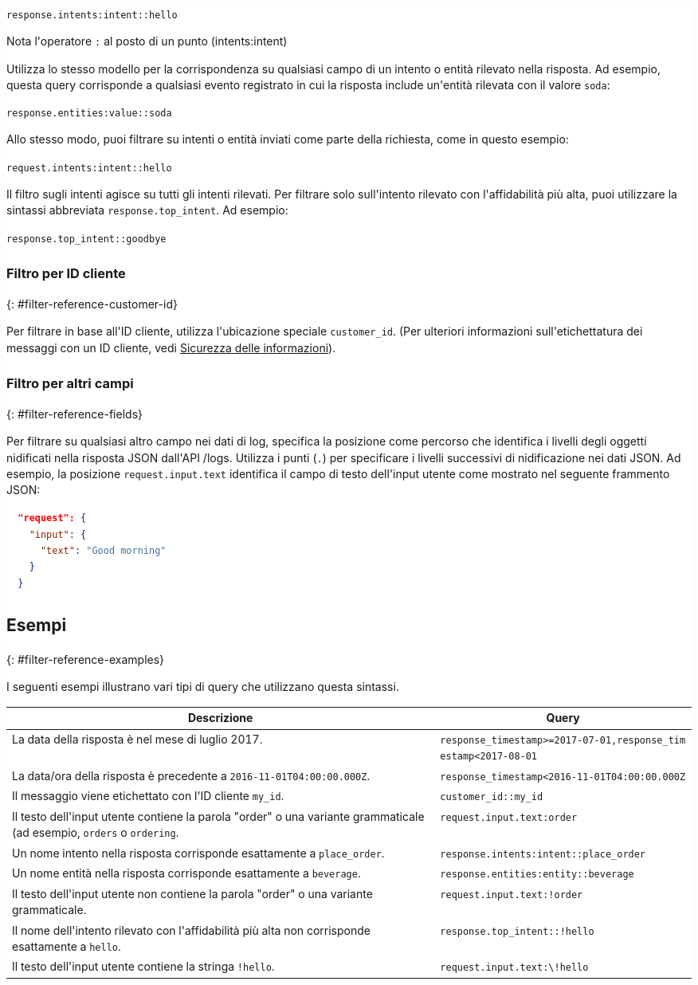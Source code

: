 `response.intents:intent::hello`

Nota l'operatore `:` al posto di un punto (intents:intent)

Utilizza lo stesso modello per la corrispondenza su qualsiasi campo di un intento o entità rilevato nella risposta. Ad esempio, questa query corrisponde a qualsiasi evento registrato in cui la risposta include un'entità rilevata con il valore `soda`:

`response.entities:value::soda`

Allo stesso modo, puoi filtrare su intenti o entità inviati come parte della richiesta, come in questo esempio:

`request.intents:intent::hello`

Il filtro sugli intenti agisce su tutti gli intenti rilevati. Per filtrare solo sull'intento rilevato con l'affidabilità più alta, puoi utilizzare la sintassi abbreviata `response.top_intent`. Ad esempio:

`response.top_intent::goodbye`

### Filtro per ID cliente
{: #filter-reference-customer-id}

Per filtrare in base all'ID cliente, utilizza l'ubicazione speciale `customer_id`. (Per ulteriori informazioni sull'etichettatura dei messaggi con un ID cliente, vedi [Sicurezza delle informazioni](/docs/services/assistant?topic=assistant-information-security)).

### Filtro per altri campi
{: #filter-reference-fields}

Per filtrare su qualsiasi altro campo nei dati di log, specifica la posizione come percorso che identifica i livelli degli oggetti nidificati nella risposta JSON dall'API /logs. Utilizza i punti (`.`) per specificare i livelli successivi di nidificazione nei dati JSON. Ad esempio, la posizione `request.input.text` identifica il campo di testo dell'input utente come mostrato nel seguente frammento JSON:

```json
  "request": {
    "input": {
      "text": "Good morning"
    }
  }
```

## Esempi
{: #filter-reference-examples}

I seguenti esempi illustrano vari tipi di query che utilizzano questa sintassi.

| Descrizione | Query |
|---------|-----------|
| La data della risposta è nel mese di luglio 2017. | `response_timestamp>=2017-07-01,response_timestamp<2017-08-01` |
| La data/ora della risposta è precedente a `2016-11-01T04:00:00.000Z`. | `response_timestamp<2016-11-01T04:00:00.000Z` |
| Il messaggio viene etichettato con l'ID cliente `my_id`. | `customer_id::my_id` |
| Il testo dell'input utente contiene la parola "order" o una variante grammaticale (ad esempio, `orders` o `ordering`. | `request.input.text:order` |
| Un nome intento nella risposta corrisponde esattamente a `place_order`. | `response.intents:intent::place_order` |
| Un nome entità nella risposta corrisponde esattamente a `beverage`.  | `response.entities:entity::beverage` |
| Il testo dell'input utente non contiene la parola "order" o una variante grammaticale. | `request.input.text:!order` |
| Il nome dell'intento rilevato con l'affidabilità più alta non corrisponde esattamente a `hello`. | `response.top_intent::!hello` |
| Il testo dell'input utente contiene la stringa `!hello`. | `request.input.text:\!hello` |